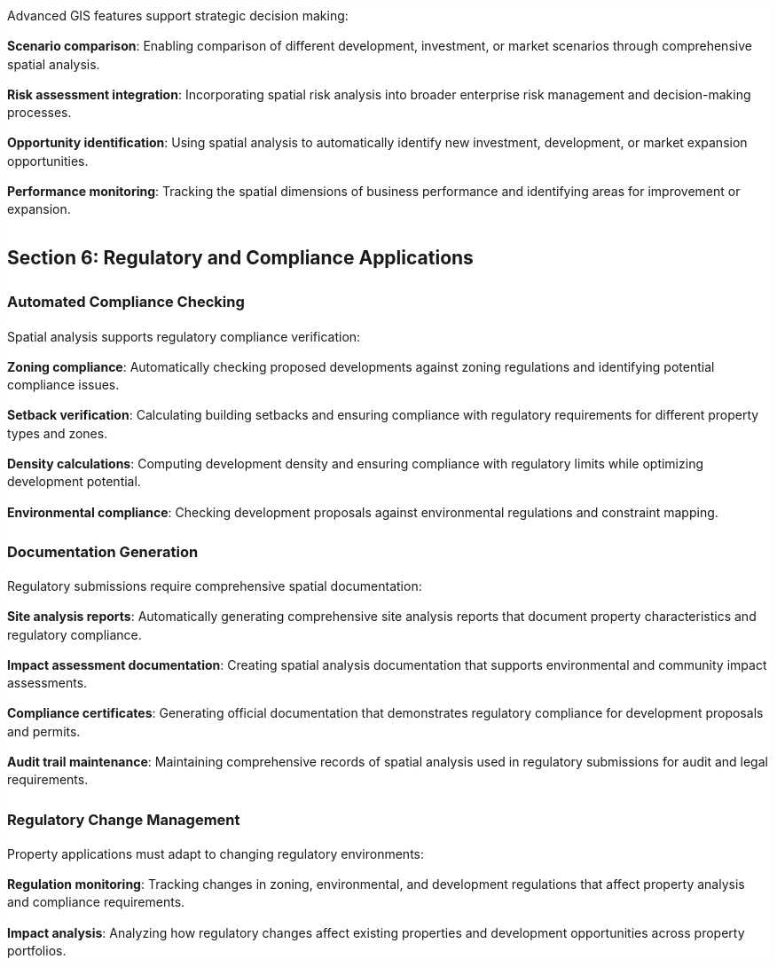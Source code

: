 Advanced GIS features support strategic decision making:

**Scenario comparison**: Enabling comparison of different development, investment, or market scenarios through comprehensive spatial analysis.

**Risk assessment integration**: Incorporating spatial risk analysis into broader enterprise risk management and decision-making processes.

**Opportunity identification**: Using spatial analysis to automatically identify new investment, development, or market expansion opportunities.

**Performance monitoring**: Tracking the spatial dimensions of business performance and identifying areas for improvement or expansion.

## Section 6: Regulatory and Compliance Applications

### Automated Compliance Checking

Spatial analysis supports regulatory compliance verification:

**Zoning compliance**: Automatically checking proposed developments against zoning regulations and identifying potential compliance issues.

**Setback verification**: Calculating building setbacks and ensuring compliance with regulatory requirements for different property types and zones.

**Density calculations**: Computing development density and ensuring compliance with regulatory limits while optimizing development potential.

**Environmental compliance**: Checking development proposals against environmental regulations and constraint mapping.

### Documentation Generation

Regulatory submissions require comprehensive spatial documentation:

**Site analysis reports**: Automatically generating comprehensive site analysis reports that document property characteristics and regulatory compliance.

**Impact assessment documentation**: Creating spatial analysis documentation that supports environmental and community impact assessments.

**Compliance certificates**: Generating official documentation that demonstrates regulatory compliance for development proposals and permits.

**Audit trail maintenance**: Maintaining comprehensive records of spatial analysis used in regulatory submissions for audit and legal requirements.

### Regulatory Change Management

Property applications must adapt to changing regulatory environments:

**Regulation monitoring**: Tracking changes in zoning, environmental, and development regulations that affect property analysis and compliance requirements.

**Impact analysis**: Analyzing how regulatory changes affect existing properties and development opportunities across property portfolios.
